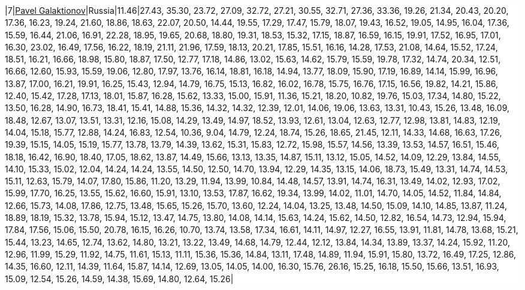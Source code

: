 |7|[Pavel Galaktionov](https://www.worldcubeassociation.org/persons/2013GALA04)|Russia|11.46|27.43, 35.30, 23.72, 27.09, 32.72, 27.21, 30.55, 32.71, 27.36, 33.36, 19.26, 21.34, 20.43, 20.20, 17.36, 16.23, 19.24, 21.60, 18.86, 18.63, 22.07, 20.50, 14.44, 19.55, 17.29, 17.47, 15.79, 18.07, 19.43, 16.52, 19.05, 14.95, 16.04, 17.36, 15.59, 16.44, 21.06, 16.91, 22.28, 18.95, 19.65, 20.68, 18.80, 19.31, 18.53, 15.32, 17.15, 18.87, 16.59, 16.15, 19.91, 17.52, 16.95, 17.01, 16.30, 23.02, 16.49, 17.56, 16.22, 18.19, 21.11, 21.96, 17.59, 18.13, 20.21, 17.85, 15.51, 16.16, 14.28, 17.53, 21.08, 14.64, 15.52, 17.24, 18.51, 16.21, 16.66, 18.98, 15.80, 18.87, 17.50, 12.77, 17.18, 14.86, 13.02, 15.63, 14.62, 15.79, 15.59, 19.78, 17.32, 14.74, 20.34, 12.51, 16.66, 12.60, 15.93, 15.59, 19.06, 12.80, 17.97, 13.76, 16.14, 18.81, 16.18, 14.94, 13.77, 18.09, 15.90, 17.19, 16.89, 14.14, 15.99, 16.96, 13.87, 17.00, 16.21, 19.91, 16.25, 15.43, 12.94, 14.79, 16.75, 15.13, 16.82, 16.02, 16.78, 15.75, 16.76, 17.15, 16.56, 19.82, 14.21, 15.86, 12.40, 15.42, 17.28, 17.13, 18.01, 15.87, 16.28, 15.62, 13.33, 15.00, 15.91, 11.36, 15.21, 18.20, 10.82, 19.76, 15.03, 17.34, 14.80, 15.22, 13.50, 16.28, 14.90, 16.73, 18.41, 15.41, 14.88, 15.36, 14.32, 14.32, 12.39, 12.01, 14.06, 19.06, 13.63, 13.31, 10.43, 15.26, 13.48, 16.09, 18.48, 12.67, 13.07, 13.51, 13.31, 12.16, 15.08, 14.29, 13.49, 14.97, 18.52, 13.93, 12.61, 13.04, 12.63, 12.77, 12.98, 13.81, 14.83, 12.19, 14.04, 15.18, 15.77, 12.88, 14.24, 16.83, 12.54, 10.36, 9.04, 14.79, 12.24, 18.74, 15.26, 18.65, 21.45, 12.11, 14.33, 14.68, 16.63, 17.26, 19.39, 15.15, 14.05, 15.19, 15.77, 13.78, 13.79, 14.39, 13.62, 15.31, 15.83, 12.72, 15.98, 15.57, 14.56, 13.39, 13.53, 14.57, 16.51, 15.46, 18.18, 16.42, 16.90, 18.40, 17.05, 18.62, 13.87, 14.49, 15.66, 13.13, 13.35, 14.87, 15.11, 13.12, 15.05, 14.52, 14.09, 12.29, 13.84, 14.55, 14.10, 15.33, 15.02, 12.04, 14.24, 14.24, 13.55, 14.50, 12.50, 14.70, 13.94, 12.29, 14.35, 13.15, 14.06, 18.73, 15.49, 13.31, 14.74, 14.53, 15.11, 12.63, 15.79, 14.07, 17.80, 15.86, 11.20, 13.29, 11.94, 13.99, 10.84, 14.48, 14.57, 13.91, 14.74, 16.31, 13.49, 14.02, 12.93, 17.02, 15.99, 17.70, 16.25, 13.55, 15.62, 16.60, 15.91, 13.10, 13.53, 17.87, 16.62, 19.34, 13.99, 14.02, 11.01, 14.70, 14.05, 14.52, 11.84, 14.84, 12.66, 15.73, 14.08, 17.86, 12.75, 13.48, 15.65, 15.26, 15.70, 13.60, 12.24, 14.04, 13.25, 13.48, 14.50, 15.09, 14.10, 14.85, 13.87, 11.24, 18.89, 18.19, 15.32, 13.78, 15.94, 15.12, 13.47, 14.75, 13.80, 14.08, 14.14, 15.63, 14.24, 15.62, 14.50, 12.82, 16.54, 14.73, 12.94, 15.94, 17.84, 17.56, 15.06, 15.50, 20.78, 16.15, 16.26, 10.70, 13.74, 13.58, 17.34, 16.61, 14.11, 14.97, 12.27, 16.55, 13.91, 11.81, 14.78, 13.68, 15.21, 15.44, 13.23, 14.65, 12.74, 13.62, 14.80, 13.21, 13.22, 13.49, 14.68, 14.79, 12.44, 12.12, 13.84, 14.34, 13.89, 13.37, 14.24, 15.92, 11.20, 12.96, 11.99, 15.29, 11.92, 14.75, 11.61, 15.13, 11.11, 15.36, 15.36, 14.84, 13.11, 17.48, 14.89, 11.94, 15.91, 15.80, 13.72, 16.49, 17.25, 12.86, 14.35, 16.60, 12.11, 14.39, 11.64, 15.87, 14.14, 12.69, 13.05, 14.05, 14.00, 16.30, 15.76, 26.16, 15.25, 16.18, 15.50, 15.66, 13.51, 16.93, 15.09, 12.54, 15.26, 14.59, 14.38, 15.69, 14.80, 12.64, 15.26|  